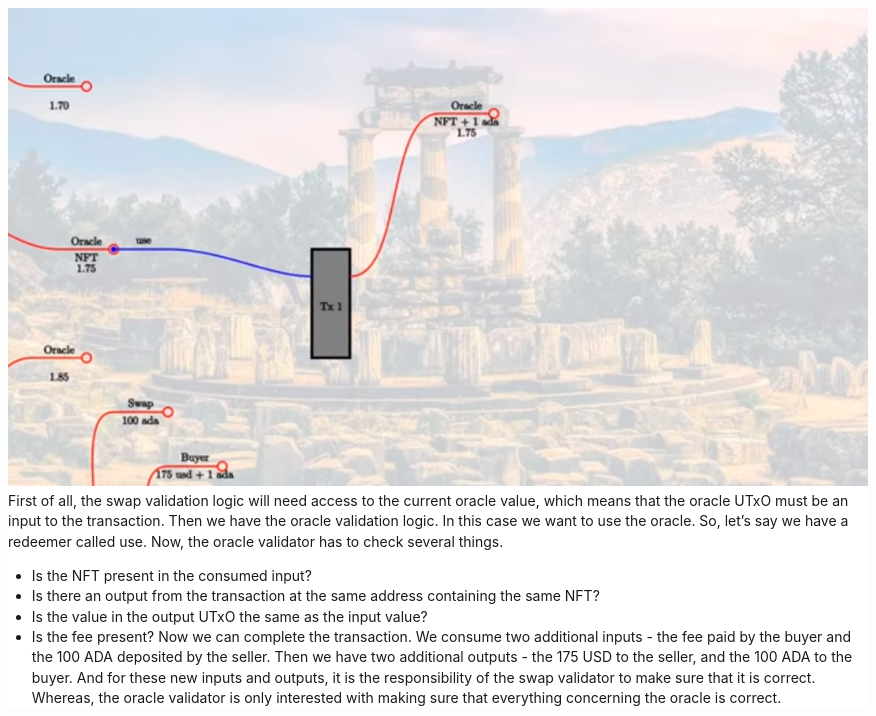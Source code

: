 ![](pictures/week6/week06__00004.png)
First of all, the swap validation logic will need access to the current oracle value, which means that the oracle UTxO must be an input to the transaction.
Then we have the oracle validation logic. In this case we want to use the oracle. So, let’s say we have a redeemer called use. Now, the oracle validator has to check several things.
- Is the NFT present in the consumed input?
- Is there an output from the transaction at the same address containing the same NFT?
- Is the value in the output UTxO the same as the input value?
- Is the fee present?
Now we can complete the transaction.
We consume two additional inputs - the fee paid by the buyer and the 100 ADA deposited by the seller. Then we have two additional outputs - the 175 USD to the seller, and the 100 ADA to the buyer. And for these new inputs and outputs, it is the responsibility of the swap validator to make sure that it is correct. Whereas, the oracle validator is only interested with making sure that everything concerning the oracle is correct.
